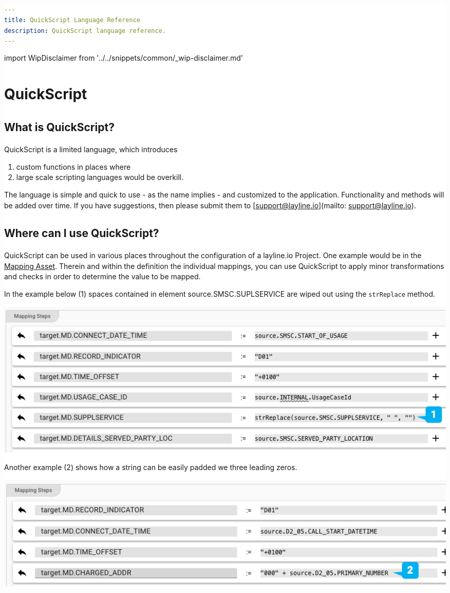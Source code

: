 ```yaml
---
title: QuickScript Language Reference
description: QuickScript language reference.
---
```


import WipDisclaimer from '../../snippets/common/_wip-disclaimer.md'

# QuickScript

## What is QuickScript?

QuickScript is a limited language, which introduces

1. custom functions in places where
2. large scale scripting languages would be overkill.

The language is simple and quick to use - as the name implies - and customized to the application.
Functionality and methods will be added over time.
If you have suggestions, then please submit them to [support@layline.io](mailto: support@layline.io).

## Where can I use QuickScript?

QuickScript can be used in various places throughout the configuration of a layline.io Project. One example would be in the [Mapping Asset](/docs/assets/processors-flow/asset-flow-mapping). 
Therein and within the definition the individual mappings, you can use QuickScript to apply minor transformations and checks in order to determine the value to be mapped.

In the example below (1) spaces contained in element source.SMSC.SUPLSERVICE are wiped out using the `strReplace` method.

![cff9bae6.png](.quick-script_images/cff9bae6.png "QuickScript Example (QuickScript)")

Another example (2) shows how a string can be easily padded we three leading zeros.

![00a0f1e6.png](.quick-script_images/00a0f1e6.png "QuickScript Example (QuickScript)")
